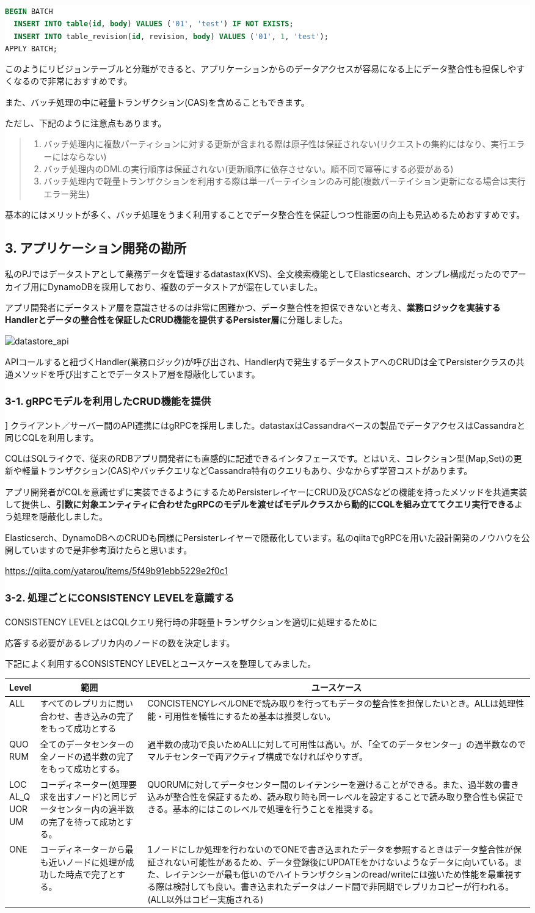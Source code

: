```sql
BEGIN BATCH
  INSERT INTO table(id, body) VALUES ('01', 'test') IF NOT EXISTS;
  INSERT INTO table_revision(id, revision, body) VALUES ('01', 1, 'test');
APPLY BATCH;
```

このようにリビジョンテーブルと分離ができると、アプリケーションからのデータアクセスが容易になる上にデータ整合性も担保しやすくなるので非常におすすめです。

また、バッチ処理の中に軽量トランザクション(CAS)を含めることもできます。

ただし、下記のように注意点もあります。

>1. バッチ処理内に複数パーティションに対する更新が含まれる際は原子性は保証されない(リクエストの集約にはなり、実行エラーにはならない)
>2. バッチ処理内のDMLの実行順序は保証されない(更新順序に依存させない。順不同で冪等にする必要がある)
>3. バッチ処理内で軽量トランザクションを利用する際は単一パーテイションのみ可能(複数パーテイション更新になる場合は実行エラー発生)

基本的にはメリットが多く、バッチ処理をうまく利用することでデータ整合性を保証しつつ性能面の向上も見込めるためおすすめです。

## 3. アプリケーション開発の勘所

私のPJではデータストアとして業務データを管理するdatastax(KVS)、全文検索機能としてElasticsearch、オンプレ構成だったのでアーカイブ用にDynamoDBを採用しており、複数のデータストアが混在していました。

アプリ開発者にデータストア層を意識させるのは非常に困難かつ、データ整合性を担保できないと考え、**業務ロジックを実装するHandlerとデータの整合性を保証したCRUD機能を提供するPersister層**に分離しました。

<img src="/images/2021/20210412a/datastore_api.png.jpg" alt="datastore_api" loading="lazy">

APIコールすると紐づくHandler(業務ロジック)が呼び出され、Handler内で発生するデータストアへのCRUDは全てPersisterクラスの共通メソッドを呼び出すことでデータストア層を隠蔽化しています。

### 3-1. gRPCモデルを利用したCRUD機能を提供

]
クライアント／サーバー間のAPI連携にはgRPCを採用しました。datastaxはCassandraベースの製品でデータアクセスはCassandraと同じCQLを利用します。

CQLはSQLライクで、従来のRDBアプリ開発者にも直感的に記述できるインタフェースです。とはいえ、コレクション型(Map,Set)の更新や軽量トランザクション(CAS)やバッチクエリなどCassandra特有のクエリもあり、少なからず学習コストがあります。

アプリ開発者がCQLを意識せずに実装できるようにするためPersisterレイヤーにCRUD及びCASなどの機能を持ったメソッドを共通実装して提供し、**引数に対象エンティティに合わせたgRPCのモデルを渡せばモデルクラスから動的にCQLを組み立ててクエリ実行できる**よう処理を隠蔽化しました。

Elasticserch、DynamoDBへのCRUDも同様にPersisterレイヤーで隠蔽化しています。私のqiitaでgRPCを用いた設計開発のノウハウを公開していますので是非参考頂けたらと思います。

https://qiita.com/yatarou/items/5f49b91ebb5229e2f0c1

### 3-2. 処理ごとにCONSISTENCY LEVELを意識する

CONSISTENCY LEVELとはCQLクエリ発行時の非軽量トランザクションを適切に処理するために

応答する必要があるレプリカ内のノードの数を決定します。

下記によく利用するCONSISTENCY LEVELとユースケースを整理してみました。

| Level        | 範囲                                                                                           | ユースケース                                                                                                                                                                                                                       |
| ------------ | ---------------------------------------------------------------------------------------------- | ---------------------------------------------------------------------------------------------------------------------------------------------------------------------------------------------------------------------------------- |
| ALL          | すべてのレプリカに問い合わせ、書き込みの完了をもって成功とする                                 | CONCISTENCYレベルONEで読み取りを行ってもデータの整合性を担保したいとき。ALLは処理性能・可用性を犠牲にするため基本は推奨しない。                                                                                                    |
| QUORUM       | 全てのデータセンターの全ノードの過半数の完了をもって成功とする。                               | 過半数の成功で良いためALLに対して可用性は高い。が、「全てのデータセンター」の過半数なのでマルチセンターで両アクティブ構成でなければやりすぎ。                                                                                      |
| LOCAL_QUORUM | コーディネーター(処理要求を出すノード)と同じデータセンター内の過半数の完了を待って成功とする。 | QUORUMに対してデータセンター間のレイテンシーを避けることができる。また、過半数の書き込みが整合性を保証するため、読み取り時も同一レベルを設定することで読み取り整合性も保証できる。基本的にはこのレベルで処理を行うことを推奨する。 |
| ONE | コーディネータ－から最も近いノードに処理が成功した時点で完了とする。 | 1ノードにしか処理を行わないのでONEで書き込まれたデータを参照するときはデータ整合性が保証されない可能性があるため、データ登録後にUPDATEをかけないようなデータに向いている。また、レイテンシーが最も低いのでハイトランザクションのread/writeには強いため性能を最重視する際は検討しても良い。書き込まれたデータはノード間で非同期でレプリカコピーが行われる。(ALL以外はコピー実施される) |
